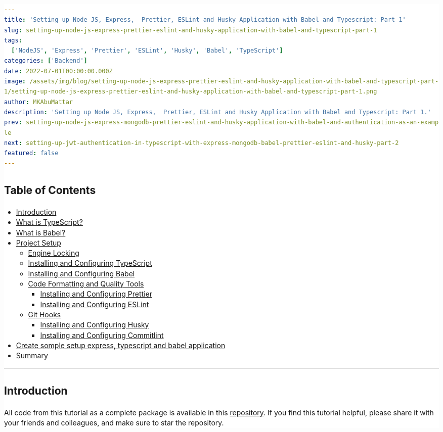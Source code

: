 ```yaml
---
title: 'Setting up Node JS, Express,  Prettier, ESLint and Husky Application with Babel and Typescript: Part 1'
slug: setting-up-node-js-express-prettier-eslint-and-husky-application-with-babel-and-typescript-part-1
tags:
  ['NodeJS', 'Express', 'Prettier', 'ESLint', 'Husky', 'Babel', 'TypeScript']
categories: ['Backend']
date: 2022-07-01T00:00:00.000Z
image: /assets/img/blog/setting-up-node-js-express-prettier-eslint-and-husky-application-with-babel-and-typescript-part-1/setting-up-node-js-express-prettier-eslint-and-husky-application-with-babel-and-typescript-part-1.png
author: MKAbuMattar
description: 'Setting up Node JS, Express,  Prettier, ESLint and Husky Application with Babel and Typescript: Part 1.'
prev: setting-up-node-js-express-mongodb-prettier-eslint-and-husky-application-with-babel-and-authentication-as-an-example
next: setting-up-jwt-authentication-in-typescript-with-express-mongodb-babel-prettier-eslint-and-husky-part-2
featured: false
---
```


## Table of Contents

- [Introduction](#introduction)
- [What is TypeScript?](#what-is-typescript)
- [What is Babel?](#what-is-babel)
- [Project Setup](#project-setup)
  - [Engine Locking](#engine-locking)
  - [Installing and Configuring TypeScript](#installing-and-configuring-typescript)
  - [Installing and Configuring Babel](#installing-and-configuring-babel)
  - [Code Formatting and Quality Tools](#code-formatting-and-quality-tools)
    - [Installing and Configuring Prettier](#installing-and-configuring-prettier)
    - [Installing and Configuring ESLint](#installing-and-configuring-eslint)
  - [Git Hooks](#git-hooks)
    - [Installing and Configuring Husky](#installing-and-configuring-husky)
    - [Installing and Configuring Commitlint](#installing-and-configuring-commitlint)
- [Create somple setup express, typescript and babel application](#create-somple-setup-express-typescript-and-babel-application)
- [Summary](#summary)

---

## Introduction

All code from this tutorial as a complete package is available in this <a href="https://github.com/MKAbuMattar/template-express-typescript-blueprint/tree/part1" target="__blank">repository</a>. If you find this tutorial helpful, please share it with your friends and colleagues, and make sure to star the repository.
